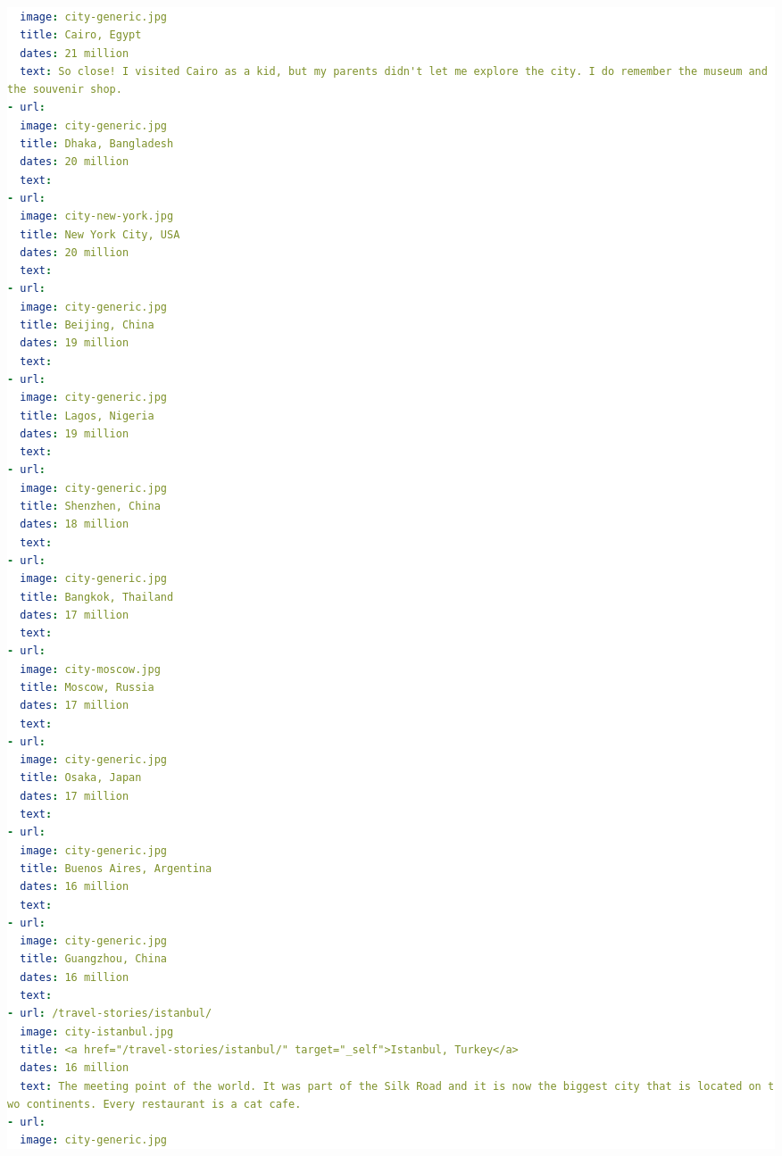 ```yaml
  image: city-generic.jpg
  title: Cairo, Egypt
  dates: 21 million
  text: So close! I visited Cairo as a kid, but my parents didn't let me explore the city. I do remember the museum and the souvenir shop.
- url:
  image: city-generic.jpg
  title: Dhaka, Bangladesh
  dates: 20 million
  text:
- url:
  image: city-new-york.jpg
  title: New York City, USA
  dates: 20 million
  text:
- url:
  image: city-generic.jpg
  title: Beijing, China
  dates: 19 million
  text:
- url:
  image: city-generic.jpg
  title: Lagos, Nigeria
  dates: 19 million
  text:
- url:
  image: city-generic.jpg
  title: Shenzhen, China
  dates: 18 million
  text:
- url:
  image: city-generic.jpg
  title: Bangkok, Thailand
  dates: 17 million
  text:
- url:
  image: city-moscow.jpg
  title: Moscow, Russia
  dates: 17 million
  text:
- url:
  image: city-generic.jpg
  title: Osaka, Japan
  dates: 17 million
  text:
- url:
  image: city-generic.jpg
  title: Buenos Aires, Argentina
  dates: 16 million
  text:
- url:
  image: city-generic.jpg
  title: Guangzhou, China
  dates: 16 million
  text:
- url: /travel-stories/istanbul/
  image: city-istanbul.jpg
  title: <a href="/travel-stories/istanbul/" target="_self">Istanbul, Turkey</a>
  dates: 16 million
  text: The meeting point of the world. It was part of the Silk Road and it is now the biggest city that is located on two continents. Every restaurant is a cat cafe.
- url:
  image: city-generic.jpg
```